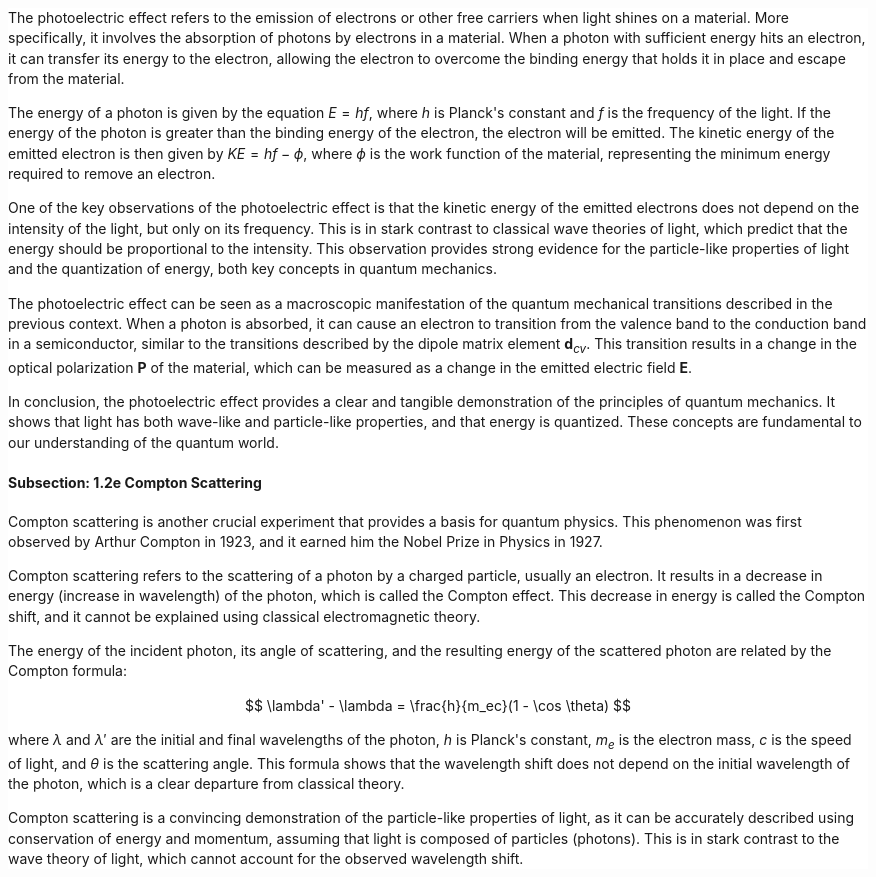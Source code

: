 The photoelectric effect refers to the emission of electrons or other free carriers when light shines on a material. More specifically, it involves the absorption of photons by electrons in a material. When a photon with sufficient energy hits an electron, it can transfer its energy to the electron, allowing the electron to overcome the binding energy that holds it in place and escape from the material.

The energy of a photon is given by the equation $E = hf$, where $h$ is Planck's constant and $f$ is the frequency of the light. If the energy of the photon is greater than the binding energy of the electron, the electron will be emitted. The kinetic energy of the emitted electron is then given by $KE = hf - \phi$, where $\phi$ is the work function of the material, representing the minimum energy required to remove an electron.

One of the key observations of the photoelectric effect is that the kinetic energy of the emitted electrons does not depend on the intensity of the light, but only on its frequency. This is in stark contrast to classical wave theories of light, which predict that the energy should be proportional to the intensity. This observation provides strong evidence for the particle-like properties of light and the quantization of energy, both key concepts in quantum mechanics.

The photoelectric effect can be seen as a macroscopic manifestation of the quantum mechanical transitions described in the previous context. When a photon is absorbed, it can cause an electron to transition from the valence band to the conduction band in a semiconductor, similar to the transitions described by the dipole matrix element ${\mathbf d}_{cv}$. This transition results in a change in the optical polarization ${\mathbf P}$ of the material, which can be measured as a change in the emitted electric field ${\mathbf E}$.

In conclusion, the photoelectric effect provides a clear and tangible demonstration of the principles of quantum mechanics. It shows that light has both wave-like and particle-like properties, and that energy is quantized. These concepts are fundamental to our understanding of the quantum world.

#### Subsection: 1.2e Compton Scattering

Compton scattering is another crucial experiment that provides a basis for quantum physics. This phenomenon was first observed by Arthur Compton in 1923, and it earned him the Nobel Prize in Physics in 1927.

Compton scattering refers to the scattering of a photon by a charged particle, usually an electron. It results in a decrease in energy (increase in wavelength) of the photon, which is called the Compton effect. This decrease in energy is called the Compton shift, and it cannot be explained using classical electromagnetic theory.

The energy of the incident photon, its angle of scattering, and the resulting energy of the scattered photon are related by the Compton formula:

$$
\lambda' - \lambda = \frac{h}{m_ec}(1 - \cos \theta)
$$

where $\lambda$ and $\lambda'$ are the initial and final wavelengths of the photon, $h$ is Planck's constant, $m_e$ is the electron mass, $c$ is the speed of light, and $\theta$ is the scattering angle. This formula shows that the wavelength shift does not depend on the initial wavelength of the photon, which is a clear departure from classical theory.

Compton scattering is a convincing demonstration of the particle-like properties of light, as it can be accurately described using conservation of energy and momentum, assuming that light is composed of particles (photons). This is in stark contrast to the wave theory of light, which cannot account for the observed wavelength shift.
